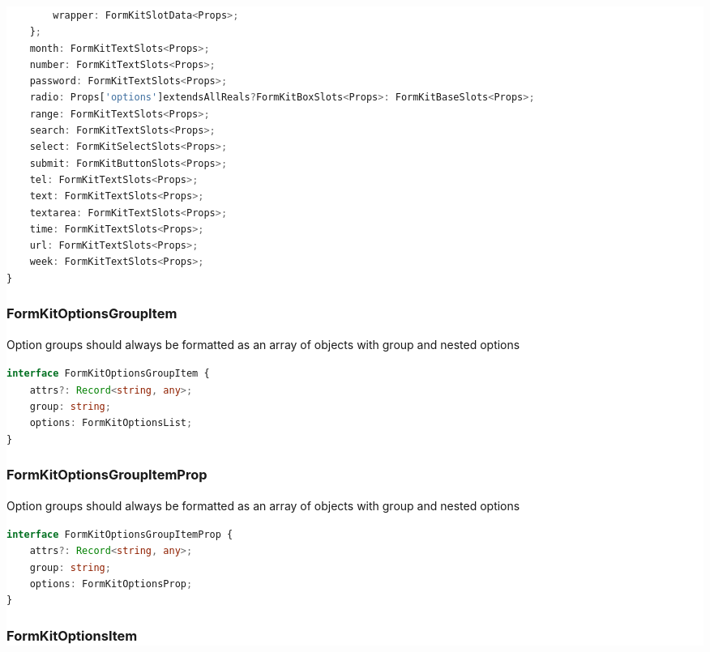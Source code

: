 ```typescript
        wrapper: FormKitSlotData<Props>;
    };
    month: FormKitTextSlots<Props>;
    number: FormKitTextSlots<Props>;
    password: FormKitTextSlots<Props>;
    radio: Props['options']extendsAllReals?FormKitBoxSlots<Props>: FormKitBaseSlots<Props>;
    range: FormKitTextSlots<Props>;
    search: FormKitTextSlots<Props>;
    select: FormKitSelectSlots<Props>;
    submit: FormKitButtonSlots<Props>;
    tel: FormKitTextSlots<Props>;
    text: FormKitTextSlots<Props>;
    textarea: FormKitTextSlots<Props>;
    time: FormKitTextSlots<Props>;
    url: FormKitTextSlots<Props>;
    week: FormKitTextSlots<Props>;
}
```

</client-only>

### FormKitOptionsGroupItem

Option groups should always be formatted as an array of objects with group and nested options

<client-only>

```typescript
interface FormKitOptionsGroupItem {
    attrs?: Record<string, any>;
    group: string;
    options: FormKitOptionsList;
}
```

</client-only>

### FormKitOptionsGroupItemProp

Option groups should always be formatted as an array of objects with group and nested options

<client-only>

```typescript
interface FormKitOptionsGroupItemProp {
    attrs?: Record<string, any>;
    group: string;
    options: FormKitOptionsProp;
}
```

</client-only>

### FormKitOptionsItem
